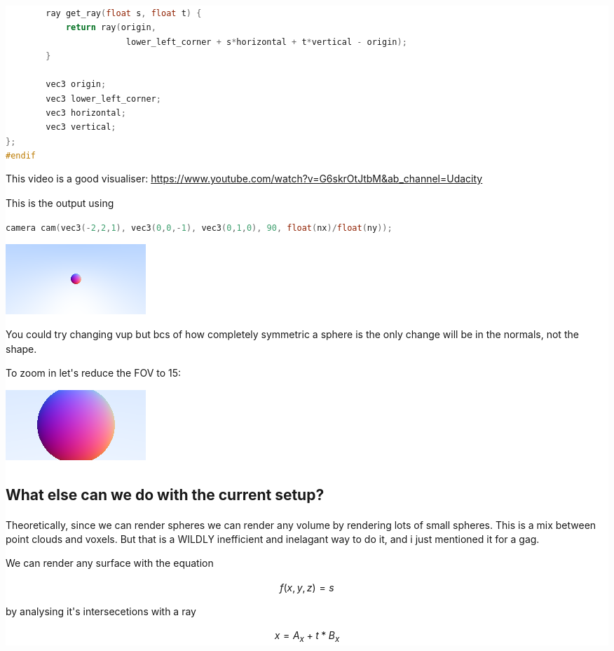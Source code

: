 ```cpp
        ray get_ray(float s, float t) {
            return ray(origin,
                        lower_left_corner + s*horizontal + t*vertical - origin);
        }

        vec3 origin;
        vec3 lower_left_corner;
        vec3 horizontal;
        vec3 vertical;
};
#endif
```

This video is a good visualiser: https://www.youtube.com/watch?v=G6skrOtJtbM&ab_channel=Udacity

This is the output using 
```cpp
camera cam(vec3(-2,2,1), vec3(0,0,-1), vec3(0,1,0), 90, float(nx)/float(ny));
```

![alt text](./output/cam.png)

You could try changing vup but bcs of how completely symmetric a sphere is the only change will be in the normals, not the shape.

To zoom in let's reduce the FOV to 15:

![alt text](./output/zom.png)

## What else can we do with the current setup?

Theoretically, since we can render spheres we can render any volume by rendering lots of small spheres. This is a mix between point clouds and voxels. But that is a WILDLY inefficient and inelagant way to do it, and i just mentioned it for a gag.

We can render any surface with the equation 

$$
f(x,y,z)=s
$$

by analysing it's intersecetions with a ray

$$
x=A_x + t*B_x
$$
